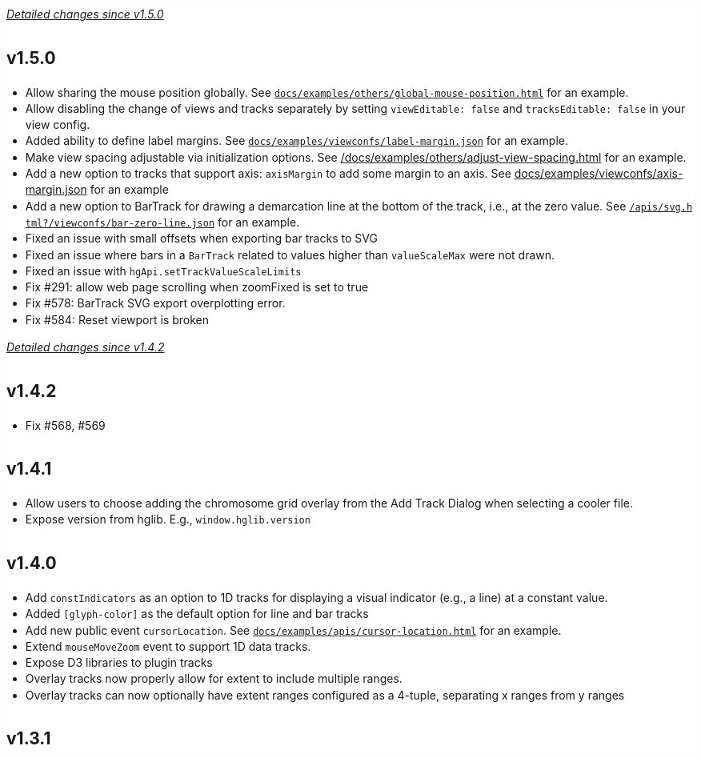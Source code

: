 _[Detailed changes since v1.5.0](https://github.com/higlass/higlass/compare/v1.5.0...v1.5.1)_

## v1.5.0

-   Allow sharing the mouse position globally. See [`docs/examples/others/global-mouse-position.html`](docs/examples/others/global-mouse-position.html) for an example.
-   Allow disabling the change of views and tracks separately by setting `viewEditable: false` and `tracksEditable: false` in your view config.
-   Added ability to define label margins. See [`docs/examples/viewconfs/label-margin.json`](docs/examples/viewconfs/label-margin.json) for an example.
-   Make view spacing adjustable via initialization options. See [/docs/examples/others/adjust-view-spacing.html](/docs/examples/others/adjust-view-spacing.html) for an example.
-   Add a new option to tracks that support axis: `axisMargin` to add some margin to an axis. See [docs/examples/viewconfs/axis-margin.json](docs/examples/viewconfs/axis-margin.json) for an example
-   Add a new option to BarTrack for drawing a demarcation line at the bottom of the track, i.e., at the zero value. See [`/apis/svg.html?/viewconfs/bar-zero-line.json`](/apis/svg.html?/viewconfs/bar-zero-line.json) for an example.
-   Fixed an issue with small offsets when exporting bar tracks to SVG
-   Fixed an issue where bars in a `BarTrack` related to values higher than `valueScaleMax` were not drawn.
-   Fixed an issue with `hgApi.setTrackValueScaleLimits`
-   Fix #291: allow web page scrolling when zoomFixed is set to true
-   Fix #578: BarTrack SVG export overplotting error.
-   Fix #584: Reset viewport is broken

_[Detailed changes since v1.4.2](https://github.com/higlass/higlass/compare/v1.4.2...v1.5.0)_

## v1.4.2

-   Fix #568, #569

## v1.4.1

-   Allow users to choose adding the chromosome grid overlay from the Add Track Dialog when selecting a cooler file.
-   Expose version from hglib. E.g., `window.hglib.version`

## v1.4.0

-   Add `constIndicators` as an option to 1D tracks for displaying a visual indicator (e.g., a line) at a constant value.
-   Added `[glyph-color]` as the default option for line and bar tracks
-   Add new public event `cursorLocation`. See [`docs/examples/apis/cursor-location.html`](docs/examples/apis/cursor-location.html) for an example.
-   Extend `mouseMoveZoom` event to support 1D data tracks.
-   Expose D3 libraries to plugin tracks
-   Overlay tracks now properly allow for extent to include multiple ranges.
-   Overlay tracks can now optionally have extent ranges configured as a 4-tuple, separating x ranges from y ranges

## v1.3.1
